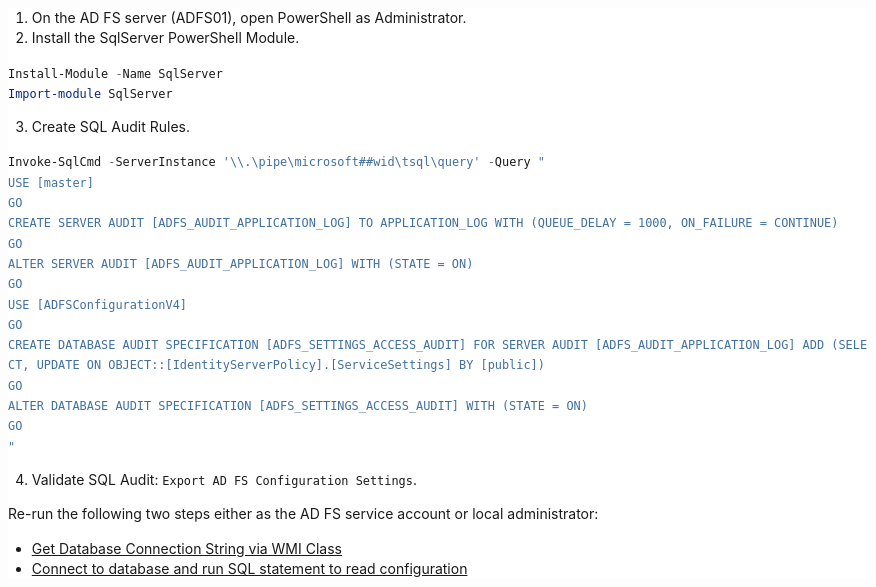 1.  On the AD FS server (ADFS01), open PowerShell as Administrator.
2.  Install the SqlServer PowerShell Module.

```PowerShell
Install-Module -Name SqlServer
Import-module SqlServer
```

3.  Create SQL Audit Rules.

```PowerShell
Invoke-SqlCmd -ServerInstance '\\.\pipe\microsoft##wid\tsql\query' -Query "
USE [master]
GO
CREATE SERVER AUDIT [ADFS_AUDIT_APPLICATION_LOG] TO APPLICATION_LOG WITH (QUEUE_DELAY = 1000, ON_FAILURE = CONTINUE)
GO
ALTER SERVER AUDIT [ADFS_AUDIT_APPLICATION_LOG] WITH (STATE = ON)
GO
USE [ADFSConfigurationV4]
GO
CREATE DATABASE AUDIT SPECIFICATION [ADFS_SETTINGS_ACCESS_AUDIT] FOR SERVER AUDIT [ADFS_AUDIT_APPLICATION_LOG] ADD (SELECT, UPDATE ON OBJECT::[IdentityServerPolicy].[ServiceSettings] BY [public])
GO
ALTER DATABASE AUDIT SPECIFICATION [ADFS_SETTINGS_ACCESS_AUDIT] WITH (STATE = ON)
GO
"
```

4.  Validate SQL Audit: `Export AD FS Configuration Settings`.

Re-run the following two steps either as the AD FS service account or local administrator:
* [Get Database Connection String via WMI Class](#get-database-connection-string-via-wmi-class)
* [Connect to database and run SQL statement to read configuration](#connect-to-database-and-run-sql-statement-to-read-configuration)
